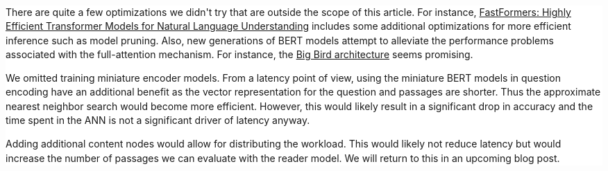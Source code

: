 There are quite a few optimizations we didn't try that are outside the scope of
this article. For instance, [FastFormers: Highly Efficient Transformer Models
for Natural Language Understanding](https://github.com/microsoft/fastformers)
includes some additional optimizations for more efficient inference such as
model pruning. Also, new generations of BERT models attempt to alleviate the
performance problems associated with the full-attention mechanism. For
instance, the [Big Bird architecture](https://arxiv.org/abs/2007.14062) seems
promising.

We omitted training miniature encoder models. From a latency point of view,
using the miniature BERT models in question encoding have an additional benefit
as the vector representation for the question and passages are shorter. Thus
the approximate nearest neighbor search would become more efficient. However,
this would likely result in a significant drop in accuracy and the time spent
in the ANN is not a significant driver of latency anyway.

Adding additional content nodes would allow for distributing the workload. This
would likely not reduce latency but would increase the number of passages we
can evaluate with the reader model. We will return to this in an upcoming blog
post.

